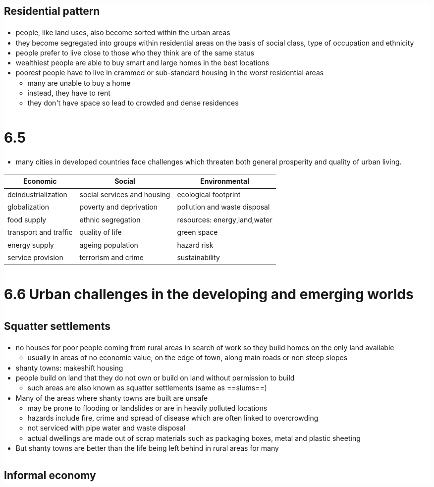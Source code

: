 
## Residential pattern
* people, like land uses, also become sorted within the urban areas
* they become segregated into groups within residential areas on the basis of social class, type of occupation and ethnicity
* people prefer to live close to those who they think are of the same status
* wealthiest people are able to buy smart and large homes in the best locations
* poorest people have to live in crammed or sub-standard housing in the worst residential areas
	* many are unable to buy a home
	* instead, they have to rent
	* they don't have space so lead to crowded and dense residences

# 6.5
* many cities in developed countries face challenges which threaten both general prosperity and quality of urban living.

|Economic|Social|Environmental|
|--|--|--|
|deindustrialization|social services and housing|ecological footprint|
|globalization|poverty and deprivation|pollution and waste disposal|
|food supply|ethnic segregation|resources: energy,land,water|
|transport and traffic|quality of life|green space|
|energy supply|ageing population| hazard risk|
|service provision|terrorism and crime|sustainability|

# 6.6 Urban challenges in the developing and emerging worlds

## Squatter settlements
* no houses for poor people coming from rural areas in search of work so they build homes on the only land available
	* usually in areas of no economic value, on the edge of town, along main roads or non steep slopes
* shanty towns: makeshift housing
* people build on land that they do not own or build on land without permission to build
	* such areas are also known as squatter settlements (same as ==slums==)
* Many of the areas where shanty towns are built are unsafe
	* may be prone to flooding or landslides or are in heavily polluted locations
	* hazards include fire, crime and spread of disease which are often linked to overcrowding
	* not serviced with pipe water and waste disposal
	* actual dwellings are made out of scrap materials such as packaging boxes, metal and plastic sheeting
* But shanty towns are better than the life being left behind in rural areas for many

## Informal economy
